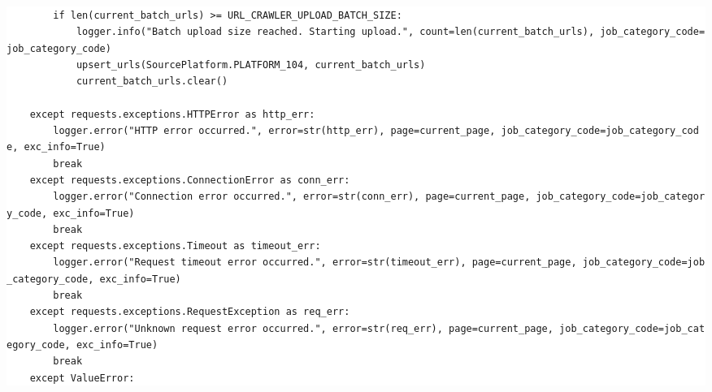             if len(current_batch_urls) >= URL_CRAWLER_UPLOAD_BATCH_SIZE:
                logger.info("Batch upload size reached. Starting upload.", count=len(current_batch_urls), job_category_code=job_category_code)
                upsert_urls(SourcePlatform.PLATFORM_104, current_batch_urls)
                current_batch_urls.clear()

        except requests.exceptions.HTTPError as http_err:
            logger.error("HTTP error occurred.", error=str(http_err), page=current_page, job_category_code=job_category_code, exc_info=True)
            break
        except requests.exceptions.ConnectionError as conn_err:
            logger.error("Connection error occurred.", error=str(conn_err), page=current_page, job_category_code=job_category_code, exc_info=True)
            break
        except requests.exceptions.Timeout as timeout_err:
            logger.error("Request timeout error occurred.", error=str(timeout_err), page=current_page, job_category_code=job_category_code, exc_info=True)
            break
        except requests.exceptions.RequestException as req_err:
            logger.error("Unknown request error occurred.", error=str(req_err), page=current_page, job_category_code=job_category_code, exc_info=True)
            break
        except ValueError:
